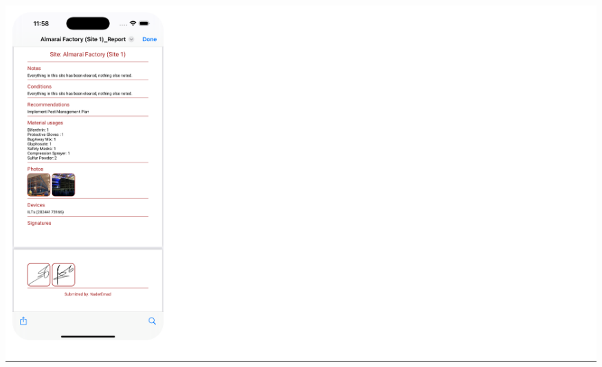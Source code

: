   <img src="https://github.com/NaderEmad9/BugAway/raw/main/assets/screenshots/general_view/pdf.png" alt="PDF View" width="220" style="margin: 10px;"/>
</p>

---